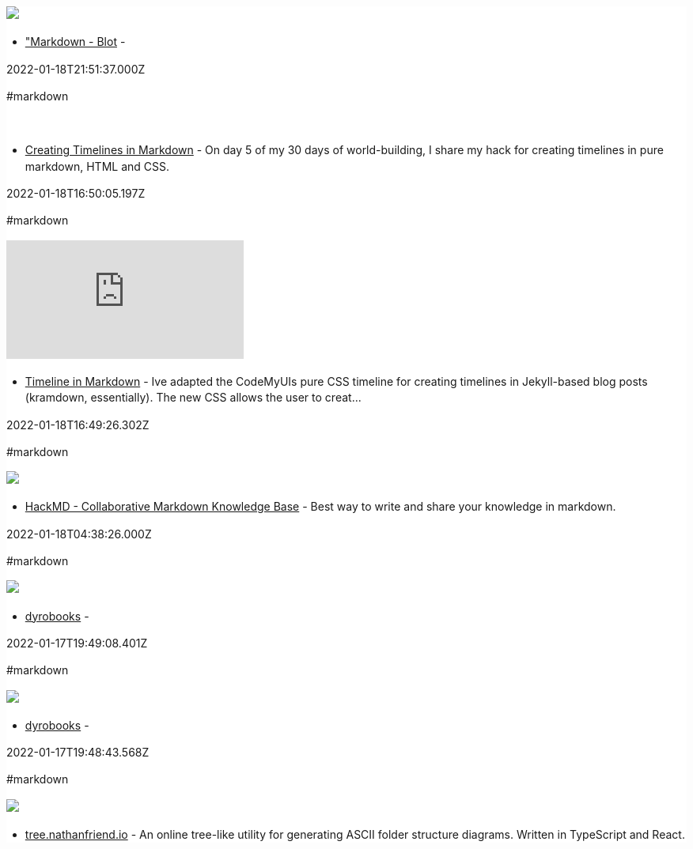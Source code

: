 ![](https://rdl.ink/render/https%3A%2F%2Fblot.im%2Fhow%2Fposts%2Fmarkdown)

- ["Markdown - Blot](https://blot.im/how/posts/markdown) - 

2022-01-18T21:51:37.000Z

#markdown

![]()

- [Creating Timelines in Markdown](https://chrisrosser.net/posts/2020/06/05/wwb-5-creating-timelines-in-markdown) - On day 5 of my 30 days of world-building, I share my hack for creating timelines in pure markdown, HTML and CSS.

2022-01-18T16:50:05.197Z

#markdown

![](https://rdl.ink/render/https%3A%2F%2Fcawal.github.io%2Fmarkdown%2F2017%2F10%2F13%2Ftimeline_in_markdown.html)

- [Timeline in Markdown](https://cawal.github.io/markdown/2017/10/13/timeline_in_markdown.html) - Ive adapted the CodeMyUIs pure CSS timeline for creating timelines in Jekyll-based blog posts (kramdown, essentially). The new CSS allows the user to creat...

2022-01-18T16:49:26.302Z

#markdown

![](https://hackmd.io/images/media/HackMD-og.jpg)

- [HackMD - Collaborative Markdown Knowledge Base](https://hackmd.io) - Best way to write and share your knowledge in markdown.

2022-01-18T04:38:26.000Z

#markdown

![](https://rdl.ink/render/https%3A%2F%2Fdyrobooks.com%2Fblog%2F2018%2F02%2F10%2Fa-markdown-cheatsheet)

- [dyrobooks](https://dyrobooks.com/blog/2018/02/10/a-markdown-cheatsheet) - 

2022-01-17T19:49:08.401Z

#markdown

![](https://rdl.ink/render/https%3A%2F%2Fdyrobooks.com%2Fblog%2F2018%2F04%2F03%2Fusing-markdown)

- [dyrobooks](https://dyrobooks.com/blog/2018/04/03/using-markdown) - 

2022-01-17T19:48:43.568Z

#markdown

![](https://tree.nathanfriend.io/tree-logo.png)

- [tree.nathanfriend.io](https://tree.nathanfriend.io/?s=%28%27options%21%28%27fancy0%7EfullPath0%7EtrailingSlash%21false%7ErootDot0%29%7E2%28%272%27_Father-_Musician-*_Automation._3**_Content+Explorer._%27%29%7Eversion%21%271%27%29*++-._+30%21true2source%213%5Cn*%01320-*) - An online tree-like utility for generating ASCII folder structure diagrams. Written in TypeScript and React.
